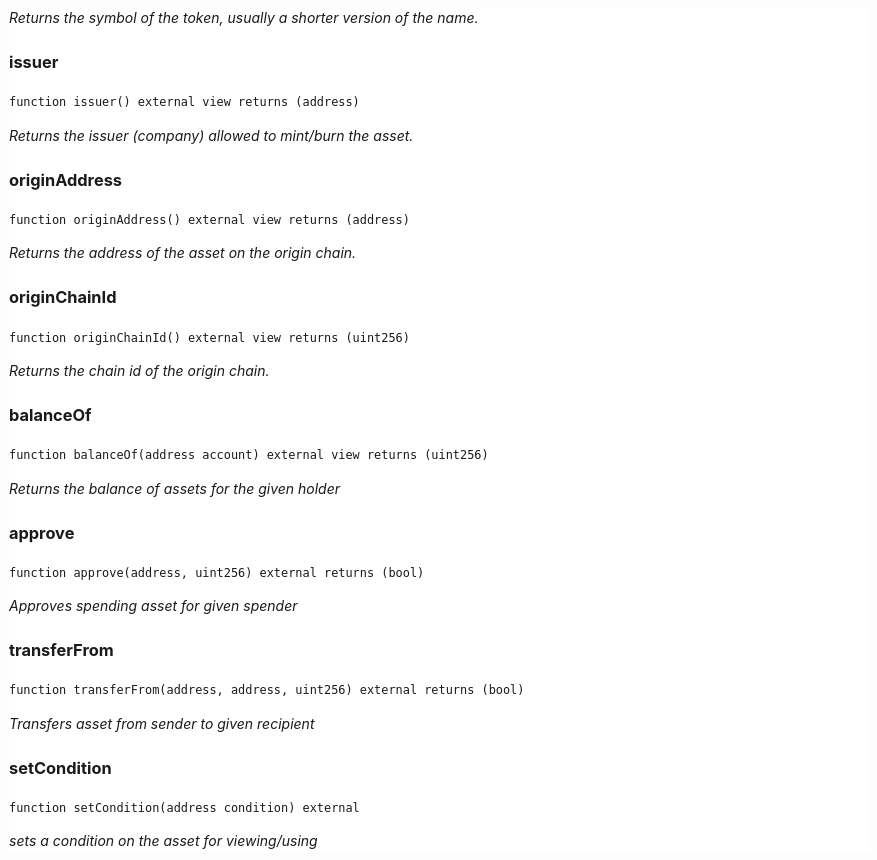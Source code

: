 _Returns the symbol of the token, usually a shorter version of the
name._

### issuer

```solidity
function issuer() external view returns (address)
```

_Returns the issuer (company) allowed to mint/burn the asset._

### originAddress

```solidity
function originAddress() external view returns (address)
```

_Returns the address of the asset on the origin chain._

### originChainId

```solidity
function originChainId() external view returns (uint256)
```

_Returns the chain id of the origin chain._

### balanceOf

```solidity
function balanceOf(address account) external view returns (uint256)
```

_Returns the balance of assets for the given holder_

### approve

```solidity
function approve(address, uint256) external returns (bool)
```

_Approves spending asset for given spender_

### transferFrom

```solidity
function transferFrom(address, address, uint256) external returns (bool)
```

_Transfers asset from sender to given recipient_

### setCondition

```solidity
function setCondition(address condition) external
```

_sets a condition on the asset for viewing/using_
